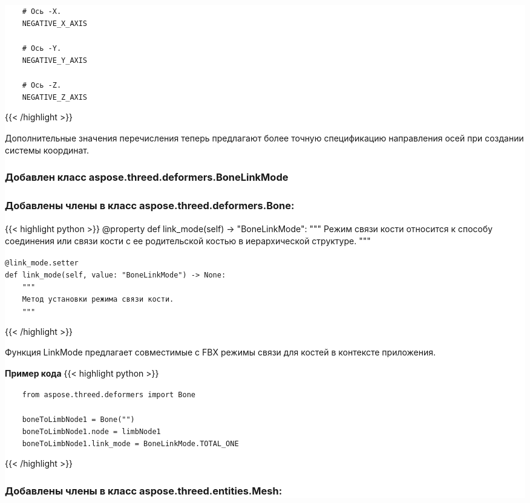         # Ось -X.
        NEGATIVE_X_AXIS

        # Ось -Y.
        NEGATIVE_Y_AXIS

        # Ось -Z.
        NEGATIVE_Z_AXIS

{{< /highlight >}}

Дополнительные значения перечисления теперь предлагают более точную спецификацию направления осей при создании системы координат.



### Добавлен класс **aspose.threed.deformers.BoneLinkMode**
### Добавлены члены в класс **aspose.threed.deformers.Bone**:

{{< highlight python >}}
    @property
    def link_mode(self) -> "BoneLinkMode":
        """
        Режим связи кости относится к способу соединения или связи кости с ее родительской костью в иерархической структуре.
        """
    
    @link_mode.setter
    def link_mode(self, value: "BoneLinkMode") -> None:
        """
        Метод установки режима связи кости.
        """

{{< /highlight >}}

Функция LinkMode предлагает совместимые с FBX режимы связи для костей в контексте приложения.

**Пример кода**
{{< highlight python >}}

        from aspose.threed.deformers import Bone

        boneToLimbNode1 = Bone("")
        boneToLimbNode1.node = limbNode1
        boneToLimbNode1.link_mode = BoneLinkMode.TOTAL_ONE

{{< /highlight >}}



### Добавлены члены в класс **aspose.threed.entities.Mesh**:
